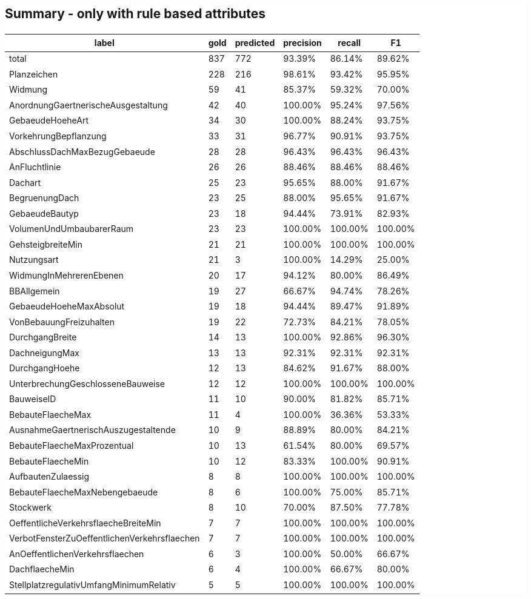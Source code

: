 ## Summary - only with rule based attributes
| label                                         |   gold |   predicted |   precision |   recall |      F1 |
|-----------------------------------------------|--------|-------------|-------------|----------|---------|
| total                                         |    837 |         772 |      93.39% |   86.14% |  89.62% |
| Planzeichen                                   |    228 |         216 |      98.61% |   93.42% |  95.95% |
| Widmung                                       |     59 |          41 |      85.37% |   59.32% |  70.00% |
| AnordnungGaertnerischeAusgestaltung           |     42 |          40 |     100.00% |   95.24% |  97.56% |
| GebaeudeHoeheArt                              |     34 |          30 |     100.00% |   88.24% |  93.75% |
| VorkehrungBepflanzung                         |     33 |          31 |      96.77% |   90.91% |  93.75% |
| AbschlussDachMaxBezugGebaeude                 |     28 |          28 |      96.43% |   96.43% |  96.43% |
| AnFluchtlinie                                 |     26 |          26 |      88.46% |   88.46% |  88.46% |
| Dachart                                       |     25 |          23 |      95.65% |   88.00% |  91.67% |
| BegruenungDach                                |     23 |          25 |      88.00% |   95.65% |  91.67% |
| GebaeudeBautyp                                |     23 |          18 |      94.44% |   73.91% |  82.93% |
| VolumenUndUmbaubarerRaum                      |     23 |          23 |     100.00% |  100.00% | 100.00% |
| GehsteigbreiteMin                             |     21 |          21 |     100.00% |  100.00% | 100.00% |
| Nutzungsart                                   |     21 |           3 |     100.00% |   14.29% |  25.00% |
| WidmungInMehrerenEbenen                       |     20 |          17 |      94.12% |   80.00% |  86.49% |
| BBAllgemein                                   |     19 |          27 |      66.67% |   94.74% |  78.26% |
| GebaeudeHoeheMaxAbsolut                       |     19 |          18 |      94.44% |   89.47% |  91.89% |
| VonBebauungFreizuhalten                       |     19 |          22 |      72.73% |   84.21% |  78.05% |
| DurchgangBreite                               |     14 |          13 |     100.00% |   92.86% |  96.30% |
| DachneigungMax                                |     13 |          13 |      92.31% |   92.31% |  92.31% |
| DurchgangHoehe                                |     12 |          13 |      84.62% |   91.67% |  88.00% |
| UnterbrechungGeschlosseneBauweise             |     12 |          12 |     100.00% |  100.00% | 100.00% |
| BauweiseID                                    |     11 |          10 |      90.00% |   81.82% |  85.71% |
| BebauteFlaecheMax                             |     11 |           4 |     100.00% |   36.36% |  53.33% |
| AusnahmeGaertnerischAuszugestaltende          |     10 |           9 |      88.89% |   80.00% |  84.21% |
| BebauteFlaecheMaxProzentual                   |     10 |          13 |      61.54% |   80.00% |  69.57% |
| BebauteFlaecheMin                             |     10 |          12 |      83.33% |  100.00% |  90.91% |
| AufbautenZulaessig                            |      8 |           8 |     100.00% |  100.00% | 100.00% |
| BebauteFlaecheMaxNebengebaeude                |      8 |           6 |     100.00% |   75.00% |  85.71% |
| Stockwerk                                     |      8 |          10 |      70.00% |   87.50% |  77.78% |
| OeffentlicheVerkehrsflaecheBreiteMin          |      7 |           7 |     100.00% |  100.00% | 100.00% |
| VerbotFensterZuOeffentlichenVerkehrsflaechen  |      7 |           7 |     100.00% |  100.00% | 100.00% |
| AnOeffentlichenVerkehrsflaechen               |      6 |           3 |     100.00% |   50.00% |  66.67% |
| DachflaecheMin                                |      6 |           4 |     100.00% |   66.67% |  80.00% |
| StellplatzregulativUmfangMinimumRelativ       |      5 |           5 |     100.00% |  100.00% | 100.00% |